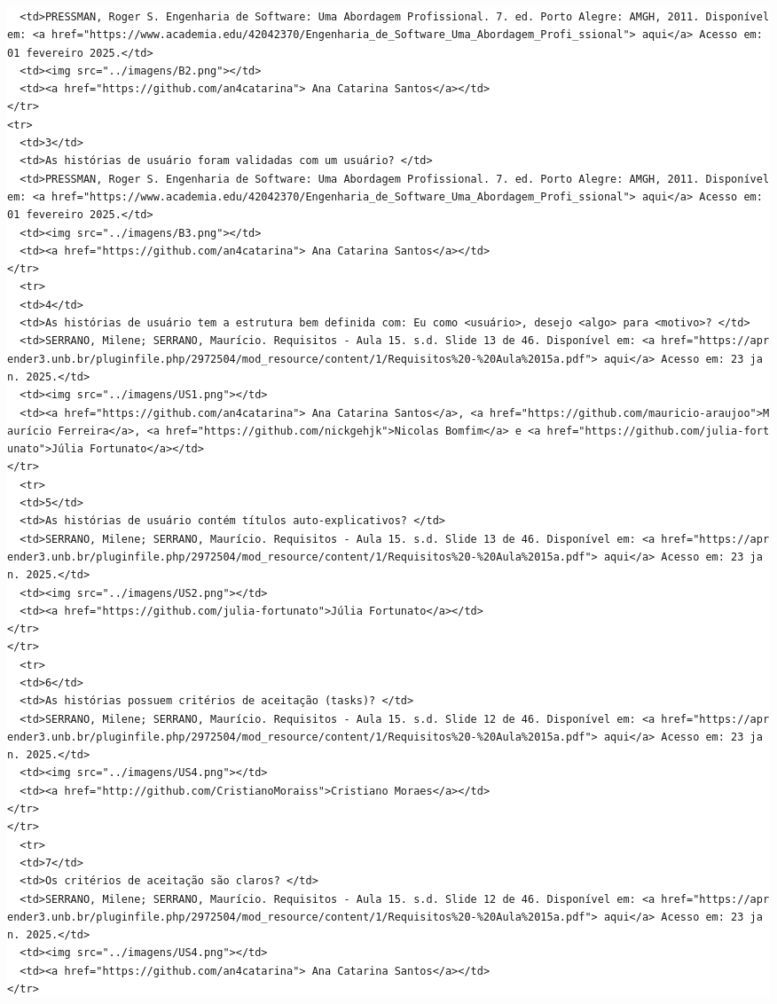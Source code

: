       <td>PRESSMAN, Roger S. Engenharia de Software: Uma Abordagem Profissional. 7. ed. Porto Alegre: AMGH, 2011. Disponível em: <a href="https://www.academia.edu/42042370/Engenharia_de_Software_Uma_Abordagem_Profi_ssional"> aqui</a> Acesso em: 01 fevereiro 2025.</td>
      <td><img src="../imagens/B2.png"></td>
      <td><a href="https://github.com/an4catarina"> Ana Catarina Santos</a></td>
    </tr>
    <tr>
      <td>3</td>
      <td>As histórias de usuário foram validadas com um usuário? </td>
      <td>PRESSMAN, Roger S. Engenharia de Software: Uma Abordagem Profissional. 7. ed. Porto Alegre: AMGH, 2011. Disponível em: <a href="https://www.academia.edu/42042370/Engenharia_de_Software_Uma_Abordagem_Profi_ssional"> aqui</a> Acesso em: 01 fevereiro 2025.</td>
      <td><img src="../imagens/B3.png"></td>
      <td><a href="https://github.com/an4catarina"> Ana Catarina Santos</a></td>
    </tr>
      <tr>
      <td>4</td>
      <td>As histórias de usuário tem a estrutura bem definida com: Eu como <usuário>, desejo <algo> para <motivo>? </td>
      <td>SERRANO, Milene; SERRANO, Maurício. Requisitos - Aula 15. s.d. Slide 13 de 46. Disponível em: <a href="https://aprender3.unb.br/pluginfile.php/2972504/mod_resource/content/1/Requisitos%20-%20Aula%2015a.pdf"> aqui</a> Acesso em: 23 jan. 2025.</td>
      <td><img src="../imagens/US1.png"></td>
      <td><a href="https://github.com/an4catarina"> Ana Catarina Santos</a>, <a href="https://github.com/mauricio-araujoo">Maurício Ferreira</a>, <a href="https://github.com/nickgehjk">Nicolas Bomfim</a> e <a href="https://github.com/julia-fortunato">Júlia Fortunato</a></td>
    </tr>
      <tr>
      <td>5</td>
      <td>As histórias de usuário contém títulos auto-explicativos? </td>
      <td>SERRANO, Milene; SERRANO, Maurício. Requisitos - Aula 15. s.d. Slide 13 de 46. Disponível em: <a href="https://aprender3.unb.br/pluginfile.php/2972504/mod_resource/content/1/Requisitos%20-%20Aula%2015a.pdf"> aqui</a> Acesso em: 23 jan. 2025.</td>
      <td><img src="../imagens/US2.png"></td>
      <td><a href="https://github.com/julia-fortunato">Júlia Fortunato</a></td>
    </tr>
    </tr>
      <tr>
      <td>6</td>
      <td>As histórias possuem critérios de aceitação (tasks)? </td>
      <td>SERRANO, Milene; SERRANO, Maurício. Requisitos - Aula 15. s.d. Slide 12 de 46. Disponível em: <a href="https://aprender3.unb.br/pluginfile.php/2972504/mod_resource/content/1/Requisitos%20-%20Aula%2015a.pdf"> aqui</a> Acesso em: 23 jan. 2025.</td>
      <td><img src="../imagens/US4.png"></td>
      <td><a href="http://github.com/CristianoMoraiss">Cristiano Moraes</a></td>
    </tr>
    </tr>
      <tr>
      <td>7</td>
      <td>Os critérios de aceitação são claros? </td>
      <td>SERRANO, Milene; SERRANO, Maurício. Requisitos - Aula 15. s.d. Slide 12 de 46. Disponível em: <a href="https://aprender3.unb.br/pluginfile.php/2972504/mod_resource/content/1/Requisitos%20-%20Aula%2015a.pdf"> aqui</a> Acesso em: 23 jan. 2025.</td>
      <td><img src="../imagens/US4.png"></td>
      <td><a href="https://github.com/an4catarina"> Ana Catarina Santos</a></td>
    </tr>
  </tbody>
</table>

